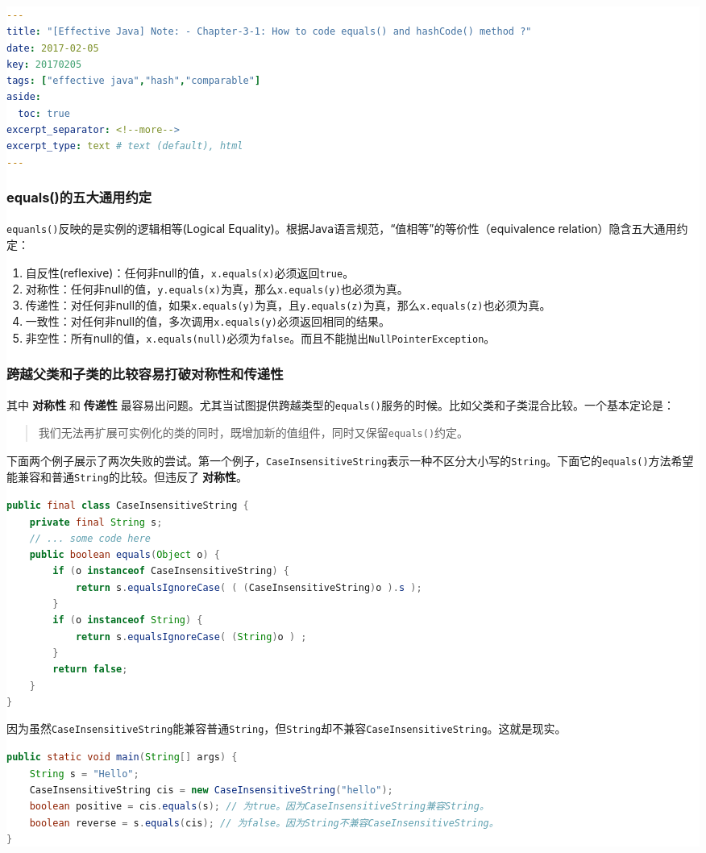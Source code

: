 ```yaml
---
title: "[Effective Java] Note: - Chapter-3-1: How to code equals() and hashCode() method ?"
date: 2017-02-05
key: 20170205
tags: ["effective java","hash","comparable"]
aside:
  toc: true
excerpt_separator: <!--more-->
excerpt_type: text # text (default), html
---
```


### equals()的五大通用约定
`equanls()`反映的是实例的逻辑相等(Logical Equality)。根据Java语言规范，“值相等”的等价性（equivalence relation）隐含五大通用约定：
1. 自反性(reflexive)：任何非null的值，`x.equals(x)`必须返回`true`。
2. 对称性：任何非null的值，`y.equals(x)`为真，那么`x.equals(y)`也必须为真。
3. 传递性：对任何非null的值，如果`x.equals(y)`为真，且`y.equals(z)`为真，那么`x.equals(z)`也必须为真。
4. 一致性：对任何非null的值，多次调用`x.equals(y)`必须返回相同的结果。
5. 非空性：所有null的值，`x.equals(null)`必须为`false`。而且不能抛出`NullPointerException`。

### 跨越父类和子类的比较容易打破对称性和传递性
其中 **对称性** 和 **传递性** 最容易出问题。尤其当试图提供跨越类型的`equals()`服务的时候。比如父类和子类混合比较。一个基本定论是：
> 我们无法再扩展可实例化的类的同时，既增加新的值组件，同时又保留`equals()`约定。

下面两个例子展示了两次失败的尝试。第一个例子，`CaseInsensitiveString`表示一种不区分大小写的`String`。下面它的`equals()`方法希望能兼容和普通`String`的比较。但违反了 **对称性**。
```java
public final class CaseInsensitiveString {
    private final String s;
    // ... some code here
    public boolean equals(Object o) {
        if (o instanceof CaseInsensitiveString) {
            return s.equalsIgnoreCase( ( (CaseInsensitiveString)o ).s );
        }
        if (o instanceof String) {
            return s.equalsIgnoreCase( (String)o ) ;
        }
        return false;
    }
}
```
因为虽然`CaseInsensitiveString`能兼容普通`String`，但`String`却不兼容`CaseInsensitiveString`。这就是现实。
```java
public static void main(String[] args) {
    String s = "Hello";
    CaseInsensitiveString cis = new CaseInsensitiveString("hello");
    boolean positive = cis.equals(s); // 为true。因为CaseInsensitiveString兼容String。
    boolean reverse = s.equals(cis); // 为false。因为String不兼容CaseInsensitiveString。    
}
```
